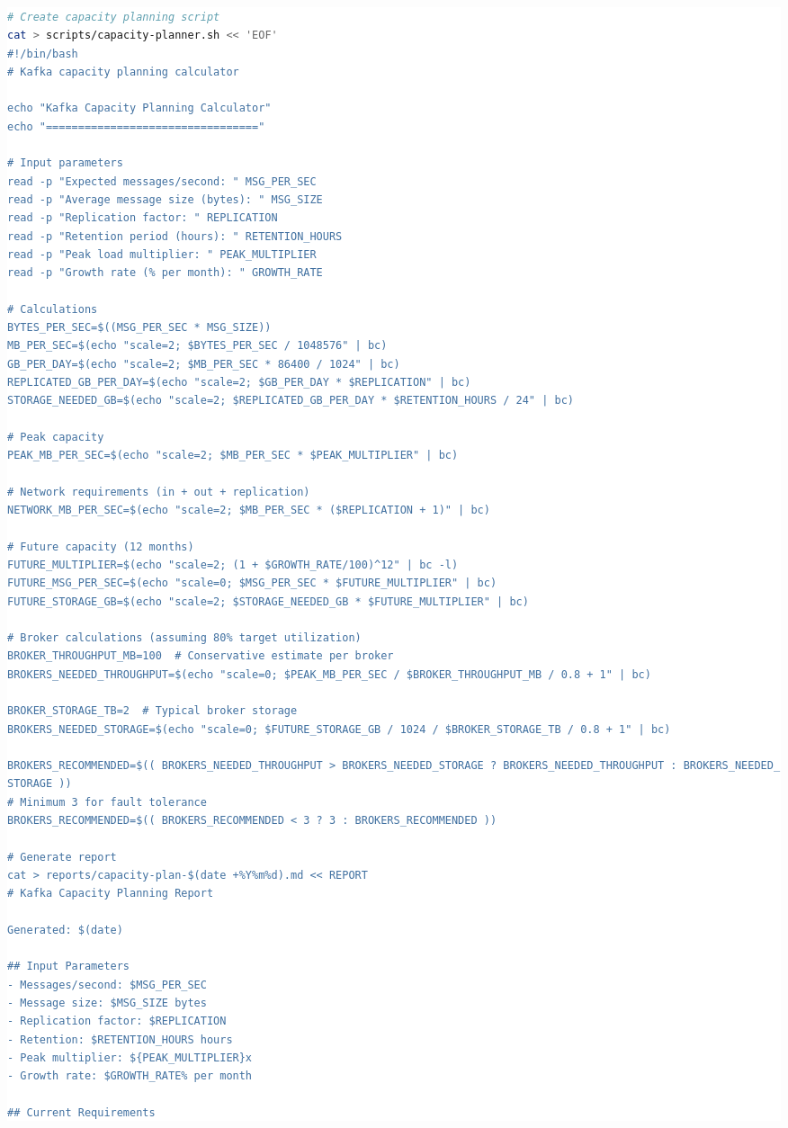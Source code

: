```bash
# Create capacity planning script
cat > scripts/capacity-planner.sh << 'EOF'
#!/bin/bash
# Kafka capacity planning calculator

echo "Kafka Capacity Planning Calculator"
echo "================================="

# Input parameters
read -p "Expected messages/second: " MSG_PER_SEC
read -p "Average message size (bytes): " MSG_SIZE
read -p "Replication factor: " REPLICATION
read -p "Retention period (hours): " RETENTION_HOURS
read -p "Peak load multiplier: " PEAK_MULTIPLIER
read -p "Growth rate (% per month): " GROWTH_RATE

# Calculations
BYTES_PER_SEC=$((MSG_PER_SEC * MSG_SIZE))
MB_PER_SEC=$(echo "scale=2; $BYTES_PER_SEC / 1048576" | bc)
GB_PER_DAY=$(echo "scale=2; $MB_PER_SEC * 86400 / 1024" | bc)
REPLICATED_GB_PER_DAY=$(echo "scale=2; $GB_PER_DAY * $REPLICATION" | bc)
STORAGE_NEEDED_GB=$(echo "scale=2; $REPLICATED_GB_PER_DAY * $RETENTION_HOURS / 24" | bc)

# Peak capacity
PEAK_MB_PER_SEC=$(echo "scale=2; $MB_PER_SEC * $PEAK_MULTIPLIER" | bc)

# Network requirements (in + out + replication)
NETWORK_MB_PER_SEC=$(echo "scale=2; $MB_PER_SEC * ($REPLICATION + 1)" | bc)

# Future capacity (12 months)
FUTURE_MULTIPLIER=$(echo "scale=2; (1 + $GROWTH_RATE/100)^12" | bc -l)
FUTURE_MSG_PER_SEC=$(echo "scale=0; $MSG_PER_SEC * $FUTURE_MULTIPLIER" | bc)
FUTURE_STORAGE_GB=$(echo "scale=2; $STORAGE_NEEDED_GB * $FUTURE_MULTIPLIER" | bc)

# Broker calculations (assuming 80% target utilization)
BROKER_THROUGHPUT_MB=100  # Conservative estimate per broker
BROKERS_NEEDED_THROUGHPUT=$(echo "scale=0; $PEAK_MB_PER_SEC / $BROKER_THROUGHPUT_MB / 0.8 + 1" | bc)

BROKER_STORAGE_TB=2  # Typical broker storage
BROKERS_NEEDED_STORAGE=$(echo "scale=0; $FUTURE_STORAGE_GB / 1024 / $BROKER_STORAGE_TB / 0.8 + 1" | bc)

BROKERS_RECOMMENDED=$(( BROKERS_NEEDED_THROUGHPUT > BROKERS_NEEDED_STORAGE ? BROKERS_NEEDED_THROUGHPUT : BROKERS_NEEDED_STORAGE ))
# Minimum 3 for fault tolerance
BROKERS_RECOMMENDED=$(( BROKERS_RECOMMENDED < 3 ? 3 : BROKERS_RECOMMENDED ))

# Generate report
cat > reports/capacity-plan-$(date +%Y%m%d).md << REPORT
# Kafka Capacity Planning Report

Generated: $(date)

## Input Parameters
- Messages/second: $MSG_PER_SEC
- Message size: $MSG_SIZE bytes
- Replication factor: $REPLICATION
- Retention: $RETENTION_HOURS hours
- Peak multiplier: ${PEAK_MULTIPLIER}x
- Growth rate: $GROWTH_RATE% per month

## Current Requirements
```